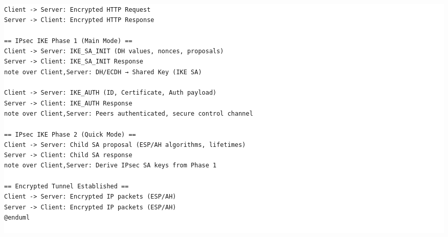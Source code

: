 ```
Client -> Server: Encrypted HTTP Request
Server -> Client: Encrypted HTTP Response

== IPsec IKE Phase 1 (Main Mode) ==
Client -> Server: IKE_SA_INIT (DH values, nonces, proposals)
Server -> Client: IKE_SA_INIT Response
note over Client,Server: DH/ECDH → Shared Key (IKE SA)

Client -> Server: IKE_AUTH (ID, Certificate, Auth payload)
Server -> Client: IKE_AUTH Response
note over Client,Server: Peers authenticated, secure control channel

== IPsec IKE Phase 2 (Quick Mode) ==
Client -> Server: Child SA proposal (ESP/AH algorithms, lifetimes)
Server -> Client: Child SA response
note over Client,Server: Derive IPsec SA keys from Phase 1

== Encrypted Tunnel Established ==
Client -> Server: Encrypted IP packets (ESP/AH)
Server -> Client: Encrypted IP packets (ESP/AH)
@enduml


```

<div style="text-align: center; margin: 20px 0;">